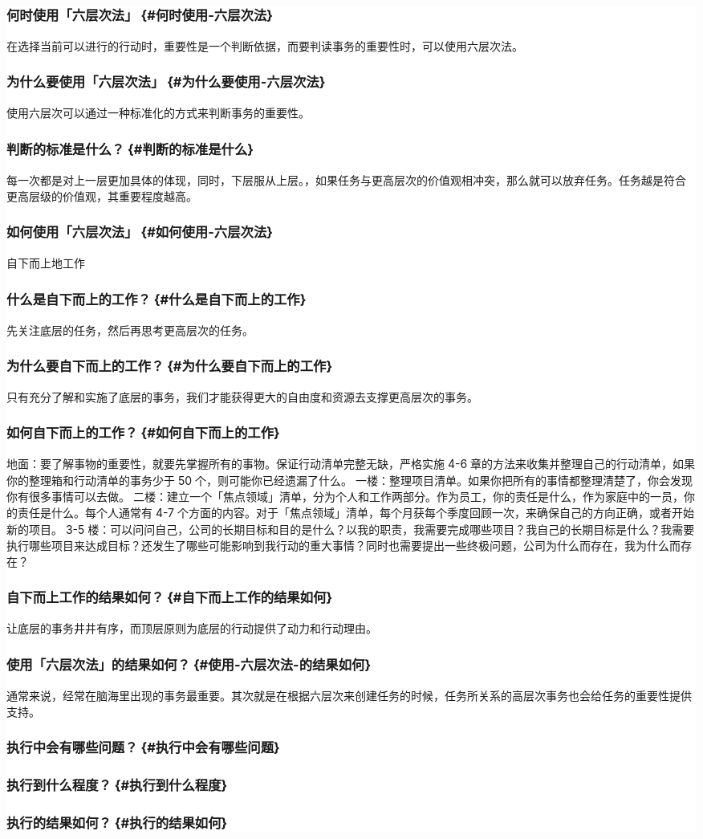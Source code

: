 
### 何时使用「六层次法」 {#何时使用-六层次法}

在选择当前可以进行的行动时，重要性是一个判断依据，而要判读事务的重要性时，可以使用六层次法。


### 为什么要使用「六层次法」 {#为什么要使用-六层次法}

使用六层次可以通过一种标准化的方式来判断事务的重要性。


### 判断的标准是什么？ {#判断的标准是什么}

每一次都是对上一层更加具体的体现，同时，下层服从上层。，如果任务与更高层次的价值观相冲突，那么就可以放弃任务。任务越是符合更高层级的价值观，其重要程度越高。


### 如何使用「六层次法」 {#如何使用-六层次法}

自下而上地工作


### 什么是自下而上的工作？ {#什么是自下而上的工作}

先关注底层的任务，然后再思考更高层次的任务。


### 为什么要自下而上的工作？ {#为什么要自下而上的工作}

只有充分了解和实施了底层的事务，我们才能获得更大的自由度和资源去支撑更高层次的事务。


### 如何自下而上的工作？ {#如何自下而上的工作}

地面：要了解事物的重要性，就要先掌握所有的事物。保证行动清单完整无缺，严格实施 4-6 章的方法来收集并整理自己的行动清单，如果你的整理箱和行动清单的事务少于 50 个，则可能你已经遗漏了什么。
一楼：整理项目清单。如果你把所有的事情都整理清楚了，你会发现你有很多事情可以去做。
二楼：建立一个「焦点领域」清单，分为个人和工作两部分。作为员工，你的责任是什么，作为家庭中的一员，你的责任是什么。每个人通常有 4-7 个方面的内容。对于「焦点领域」清单，每个月获每个季度回顾一次，来确保自己的方向正确，或者开始新的项目。
3-5 楼：可以问问自己，公司的长期目标和目的是什么？以我的职责，我需要完成哪些项目？我自己的长期目标是什么？我需要执行哪些项目来达成目标？还发生了哪些可能影响到我行动的重大事情？同时也需要提出一些终极问题，公司为什么而存在，我为什么而存在？


### 自下而上工作的结果如何？ {#自下而上工作的结果如何}

让底层的事务井井有序，而顶层原则为底层的行动提供了动力和行动理由。


### 使用「六层次法」的结果如何？ {#使用-六层次法-的结果如何}

通常来说，经常在脑海里出现的事务最重要。其次就是在根据六层次来创建任务的时候，任务所关系的高层次事务也会给任务的重要性提供支持。


### 执行中会有哪些问题？ {#执行中会有哪些问题}


### 执行到什么程度？ {#执行到什么程度}


### 执行的结果如何？ {#执行的结果如何}
